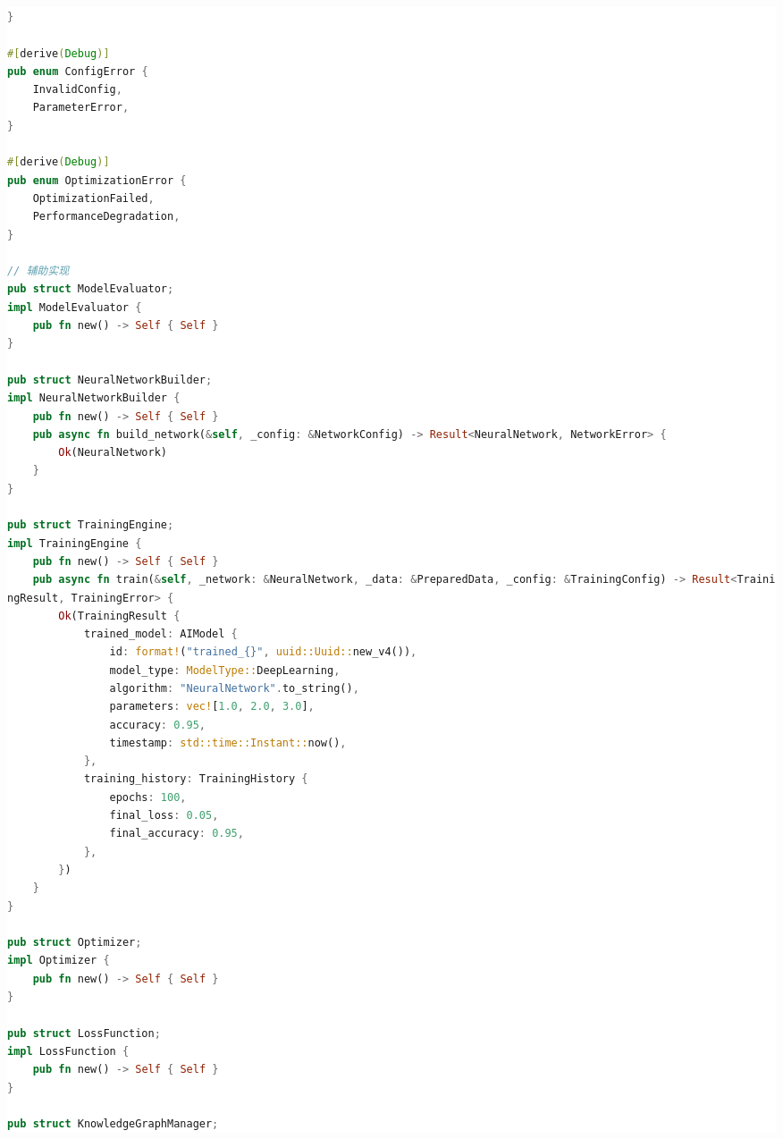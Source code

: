 ```rust
}

#[derive(Debug)]
pub enum ConfigError {
    InvalidConfig,
    ParameterError,
}

#[derive(Debug)]
pub enum OptimizationError {
    OptimizationFailed,
    PerformanceDegradation,
}

// 辅助实现
pub struct ModelEvaluator;
impl ModelEvaluator {
    pub fn new() -> Self { Self }
}

pub struct NeuralNetworkBuilder;
impl NeuralNetworkBuilder {
    pub fn new() -> Self { Self }
    pub async fn build_network(&self, _config: &NetworkConfig) -> Result<NeuralNetwork, NetworkError> {
        Ok(NeuralNetwork)
    }
}

pub struct TrainingEngine;
impl TrainingEngine {
    pub fn new() -> Self { Self }
    pub async fn train(&self, _network: &NeuralNetwork, _data: &PreparedData, _config: &TrainingConfig) -> Result<TrainingResult, TrainingError> {
        Ok(TrainingResult {
            trained_model: AIModel {
                id: format!("trained_{}", uuid::Uuid::new_v4()),
                model_type: ModelType::DeepLearning,
                algorithm: "NeuralNetwork".to_string(),
                parameters: vec![1.0, 2.0, 3.0],
                accuracy: 0.95,
                timestamp: std::time::Instant::now(),
            },
            training_history: TrainingHistory {
                epochs: 100,
                final_loss: 0.05,
                final_accuracy: 0.95,
            },
        })
    }
}

pub struct Optimizer;
impl Optimizer {
    pub fn new() -> Self { Self }
}

pub struct LossFunction;
impl LossFunction {
    pub fn new() -> Self { Self }
}

pub struct KnowledgeGraphManager;
```